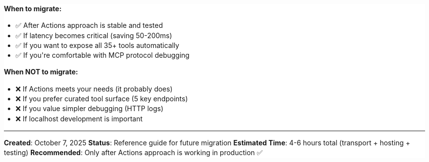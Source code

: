 **When to migrate:**
- ✅ After Actions approach is stable and tested
- ✅ If latency becomes critical (saving 50-200ms)
- ✅ If you want to expose all 35+ tools automatically
- ✅ If you're comfortable with MCP protocol debugging

**When NOT to migrate:**
- ❌ If Actions meets your needs (it probably does)
- ❌ If you prefer curated tool surface (5 key endpoints)
- ❌ If you value simpler debugging (HTTP logs)
- ❌ If localhost development is important

---

**Created**: October 7, 2025
**Status**: Reference guide for future migration
**Estimated Time**: 4-6 hours total (transport + hosting + testing)
**Recommended**: Only after Actions approach is working in production ✅

